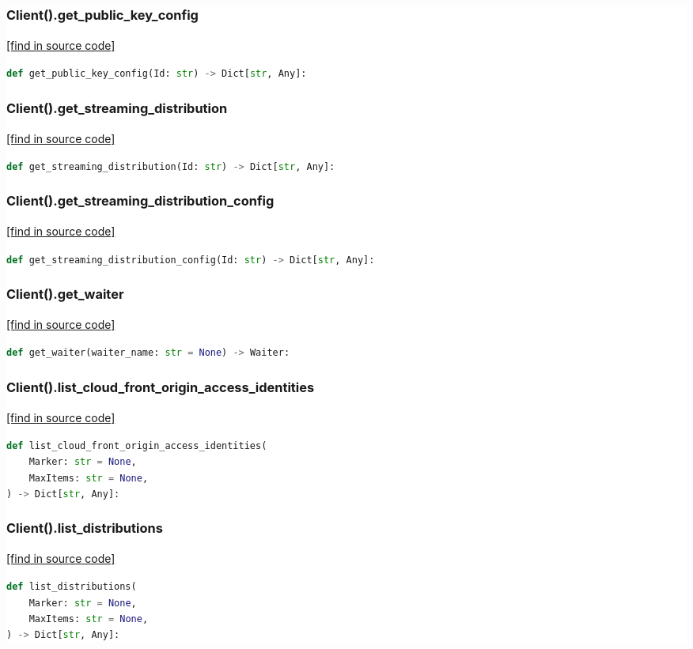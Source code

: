 ### Client().get_public_key_config

[[find in source code]](https://github.com/vemel/mypy_boto3/blob/master/mypy_boto3_output/mypy_boto3/cloudfront/client.py#L152)

```python
def get_public_key_config(Id: str) -> Dict[str, Any]:
```

### Client().get_streaming_distribution

[[find in source code]](https://github.com/vemel/mypy_boto3/blob/master/mypy_boto3_output/mypy_boto3/cloudfront/client.py#L156)

```python
def get_streaming_distribution(Id: str) -> Dict[str, Any]:
```

### Client().get_streaming_distribution_config

[[find in source code]](https://github.com/vemel/mypy_boto3/blob/master/mypy_boto3_output/mypy_boto3/cloudfront/client.py#L160)

```python
def get_streaming_distribution_config(Id: str) -> Dict[str, Any]:
```

### Client().get_waiter

[[find in source code]](https://github.com/vemel/mypy_boto3/blob/master/mypy_boto3_output/mypy_boto3/cloudfront/client.py#L164)

```python
def get_waiter(waiter_name: str = None) -> Waiter:
```

### Client().list_cloud_front_origin_access_identities

[[find in source code]](https://github.com/vemel/mypy_boto3/blob/master/mypy_boto3_output/mypy_boto3/cloudfront/client.py#L168)

```python
def list_cloud_front_origin_access_identities(
    Marker: str = None,
    MaxItems: str = None,
) -> Dict[str, Any]:
```

### Client().list_distributions

[[find in source code]](https://github.com/vemel/mypy_boto3/blob/master/mypy_boto3_output/mypy_boto3/cloudfront/client.py#L174)

```python
def list_distributions(
    Marker: str = None,
    MaxItems: str = None,
) -> Dict[str, Any]:
```
